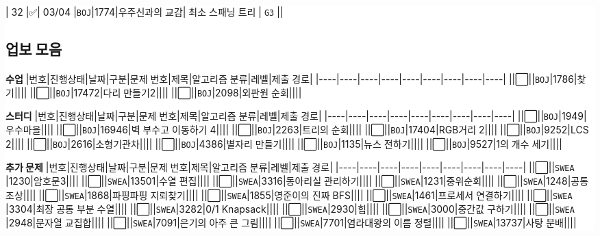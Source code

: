 | 32 |:white_check_mark:| 03/04 |`BOJ`|1774|우주신과의 교감| 최소 스패닝 트리    | `G3`  ||

## 업보 모음

**수업**
|번호|진행상태|날짜|구분|문제 번호|제목|알고리즘 분류|레벨|제출 경로|
|----|----|----|----|----|----|----|----|----|
||:white_large_square:||`BOJ`|1786|찾기||||
||:white_large_square:||`BOJ`|17472|다리 만들기2||||
||:white_large_square:||`BOJ`|2098|외판원 순회||||

**스터디**
|번호|진행상태|날짜|구분|문제 번호|제목|알고리즘 분류|레벨|제출 경로|
|----|----|----|----|----|----|----|----|----|
||:white_large_square:||`BOJ`|1949|우수마을||||
||:white_large_square:||`BOJ`|16946|벽 부수고 이동하기 4||||
||:white_large_square:||`BOJ`|2263|트리의 순회||||
||:white_large_square:||`BOJ`|17404|RGB거리 2||||
||:white_large_square:||`BOJ`|9252|LCS 2||||
||:white_large_square:||`BOJ`|2616|소형기관차||||
||:white_large_square:||`BOJ`|4386|별자리 만들기||||
||:white_large_square:||`BOJ`|1135|뉴스 전하기||||
||:white_large_square:||`BOJ`|9527|1의 개수 세기||||


**추가 문제**
|번호|진행상태|날짜|구분|문제 번호|제목|알고리즘 분류|레벨|제출 경로|
|----|----|----|----|----|----|----|----|----|
||:white_large_square:||`SWEA`|1230|암호문3||||
||:white_large_square:||`SWEA`|13501|수열 편집||||
||:white_large_square:||`SWEA`|3316|동아리실 관리하기||||
||:white_large_square:||`SWEA`|1231|중위순회||||
||:white_large_square:||`SWEA`|1248|공통조상||||
||:white_large_square:||`SWEA`|1868|파핑파핑 지뢰찾기||||
||:white_large_square:||`SWEA`|1855|영준이의 진짜 BFS||||
||:white_large_square:||`SWEA`|1461|프로세서 연결하기||||
||:white_large_square:||`SWEA`|3304|최장 공통 부분 수열||||
||:white_large_square:||`SWEA`|3282|0/1 Knapsack||||
||:white_large_square:||`SWEA`|2930|힙||||
||:white_large_square:||`SWEA`|3000|중간값 구하기||||
||:white_large_square:||`SWEA`|2948|문자열 교집합||||
||:white_large_square:||`SWEA`|7091|은기의 아주 큰 그림||||
||:white_large_square:||`SWEA`|7701|염라대왕의 이름 정렬||||
||:white_large_square:||`SWEA`|13737|사탕 분배||||